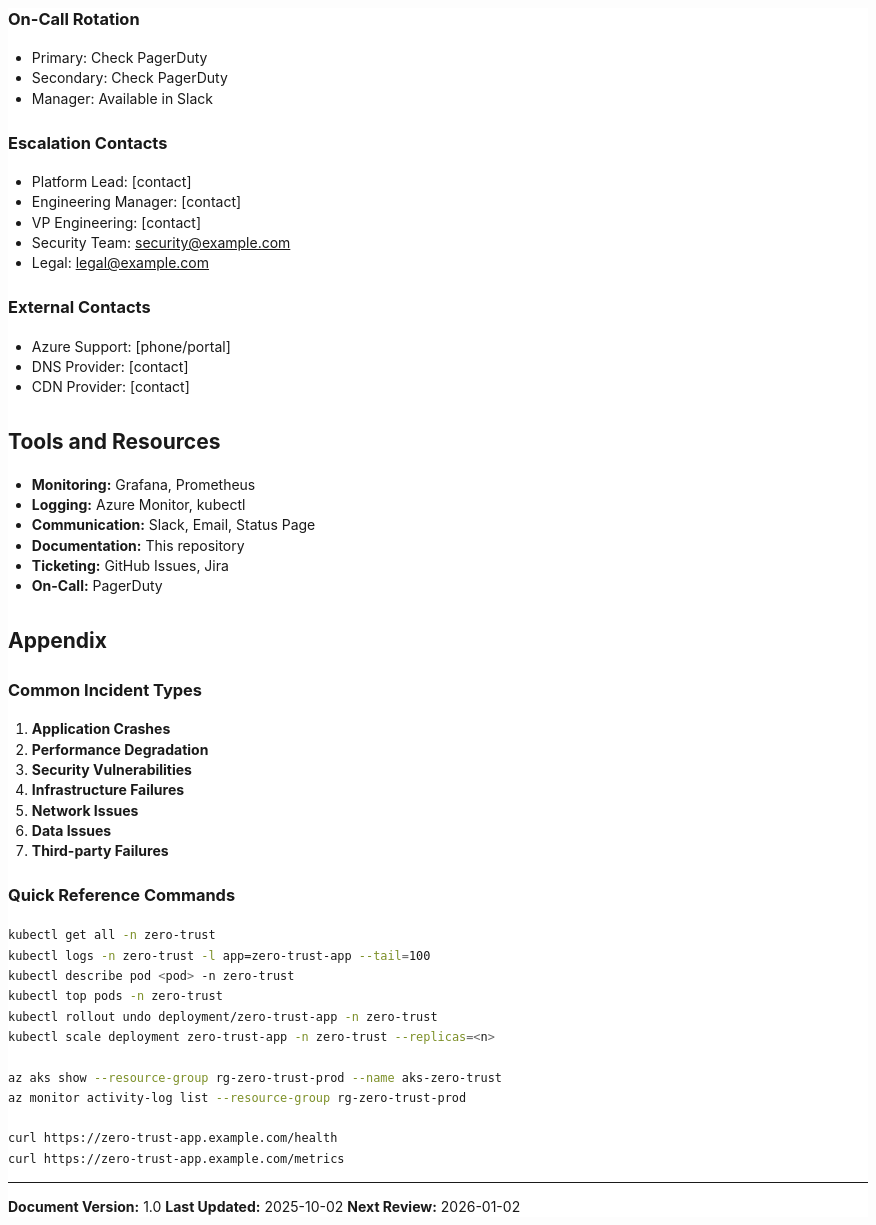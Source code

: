 ### On-Call Rotation
- Primary: Check PagerDuty
- Secondary: Check PagerDuty
- Manager: Available in Slack

### Escalation Contacts
- Platform Lead: [contact]
- Engineering Manager: [contact]
- VP Engineering: [contact]
- Security Team: security@example.com
- Legal: legal@example.com

### External Contacts
- Azure Support: [phone/portal]
- DNS Provider: [contact]
- CDN Provider: [contact]

## Tools and Resources

- **Monitoring:** Grafana, Prometheus
- **Logging:** Azure Monitor, kubectl
- **Communication:** Slack, Email, Status Page
- **Documentation:** This repository
- **Ticketing:** GitHub Issues, Jira
- **On-Call:** PagerDuty

## Appendix

### Common Incident Types

1. **Application Crashes**
2. **Performance Degradation**
3. **Security Vulnerabilities**
4. **Infrastructure Failures**
5. **Network Issues**
6. **Data Issues**
7. **Third-party Failures**

### Quick Reference Commands

```bash
kubectl get all -n zero-trust
kubectl logs -n zero-trust -l app=zero-trust-app --tail=100
kubectl describe pod <pod> -n zero-trust
kubectl top pods -n zero-trust
kubectl rollout undo deployment/zero-trust-app -n zero-trust
kubectl scale deployment zero-trust-app -n zero-trust --replicas=<n>

az aks show --resource-group rg-zero-trust-prod --name aks-zero-trust
az monitor activity-log list --resource-group rg-zero-trust-prod

curl https://zero-trust-app.example.com/health
curl https://zero-trust-app.example.com/metrics
```

---

**Document Version:** 1.0
**Last Updated:** 2025-10-02
**Next Review:** 2026-01-02
